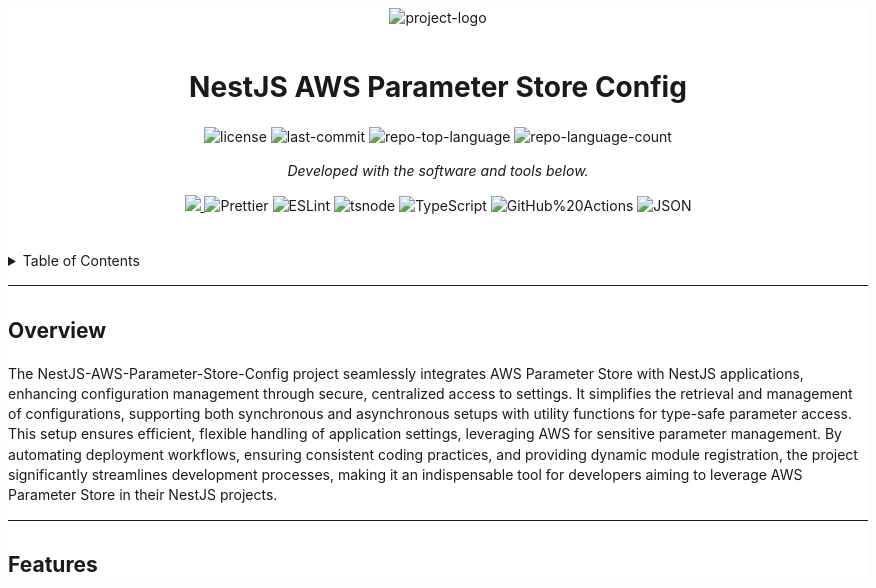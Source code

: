 <p align="center">
  <img src="https://i.ibb.co/10GfSy3/Untitled-2.png" width="100" alt="project-logo">
</p>
<p align="center">
    <h1 align="center">NestJS AWS Parameter Store Config</h1>
</p>
<p align="center">
	<img src="https://img.shields.io/github/license/ElsiKora/NestJS-AWS-Parameter-Store-Config?style=for-the-badge&logo=opensourceinitiative&logoColor=white&color=0080ff" alt="license">
	<img src="https://img.shields.io/github/last-commit/ElsiKora/NestJS-AWS-Parameter-Store-Config?style=for-the-badge&logo=git&logoColor=white&color=0080ff" alt="last-commit">
	<img src="https://img.shields.io/github/languages/top/ElsiKora/NestJS-AWS-Parameter-Store-Config?style=for-the-badge&color=0080ff" alt="repo-top-language">
	<img src="https://img.shields.io/github/languages/count/ElsiKora/NestJS-AWS-Parameter-Store-Config?style=for-the-badge&color=0080ff" alt="repo-language-count">
<p>
<p align="center">
		<em>Developed with the software and tools below.</em>
</p>
<p align="center">
    <a aria-label="ElsiKora logo" href="https://elsikora.com">
        <img src="https://img.shields.io/badge/MADE%20BY%20ElsiKora-212121.svg?style=for-the-badge">
    </a>
	<img src="https://img.shields.io/badge/Prettier-F7B93E.svg?style=for-the-badge&logo=Prettier&logoColor=black" alt="Prettier">
	<img src="https://img.shields.io/badge/ESLint-4B32C3.svg?style=for-the-badge&logo=ESLint&logoColor=white" alt="ESLint">
	<img src="https://img.shields.io/badge/tsnode-3178C6.svg?style=for-the-badge&logo=ts-node&logoColor=white" alt="tsnode">
	<img src="https://img.shields.io/badge/TypeScript-3178C6.svg?style=for-the-badge&logo=TypeScript&logoColor=white" alt="TypeScript">
	<img src="https://img.shields.io/badge/GitHub%20Actions-2088FF.svg?style=for-the-badge&logo=GitHub-Actions&logoColor=white" alt="GitHub%20Actions">
	<img src="https://img.shields.io/badge/JSON-000000.svg?style=for-the-badge&logo=JSON&logoColor=white" alt="JSON">
</p>

<br>
<details><summary>Table of Contents</summary></details>
<hr>

##  Overview

The NestJS-AWS-Parameter-Store-Config project seamlessly integrates AWS Parameter Store with NestJS applications, enhancing configuration management through secure, centralized access to settings. It simplifies the retrieval and management of configurations, supporting both synchronous and asynchronous setups with utility functions for type-safe parameter access. This setup ensures efficient, flexible handling of application settings, leveraging AWS for sensitive parameter management. By automating deployment workflows, ensuring consistent coding practices, and providing dynamic module registration, the project significantly streamlines development processes, making it an indispensable tool for developers aiming to leverage AWS Parameter Store in their NestJS projects.

---

##  Features

